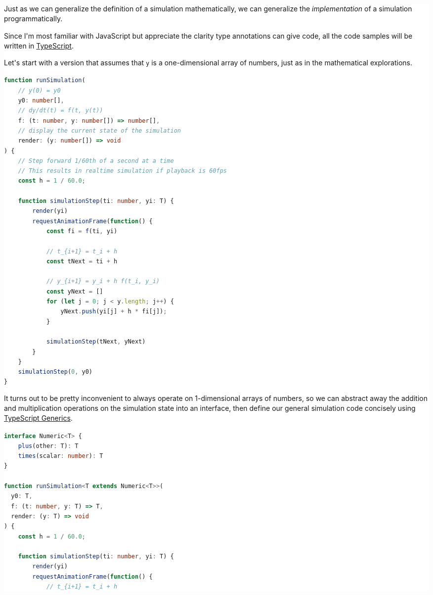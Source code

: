 Just as we can generalize the definition of a simulation mathematically, we can 
generalize the *implementation* of a simulation programmatically.

Since I'm most familiar with JavaScript but appreciate the clarity type 
annotations can give code, all the code samples will be written in 
[TypeScript][12].

Let's start with a version that assumes that `y` is a one-dimensional array of 
numbers, just as in the mathematical explorations.

```typescript
function runSimulation(
    // y(0) = y0
    y0: number[],
    // dy/dt(t) = f(t, y(t))
    f: (t: number, y: number[]) => number[],
    // display the current state of the simulation
    render: (y: number[]) => void
) {
    // Step forward 1/60th of a second at a time
    // This results in realtime simulation if playback is 60fps
    const h = 1 / 60.0;

    function simulationStep(ti: number, yi: T) {
        render(yi)
        requestAnimationFrame(function() {
            const fi = f(ti, yi)

            // t_{i+1} = t_i + h
            const tNext = ti + h

            // y_{i+1} = y_i + h f(t_i, y_i)
            const yNext = []
            for (let j = 0; j < y.length; j++) {
                yNext.push(yi[j] + h * fi[j]);
            }

            simulationStep(tNext, yNext)
        }
    }
    simulationStep(0, y0)
}
```

It turns out to be pretty inconvenient to always operate on 1-dimensional arrays 
of numbers, so we can abstract away the addition and multiplication operations 
on the simulation state into an interface, then define our general simulation 
code concisely using [TypeScript Generics][13].

```typescript
interface Numeric<T> {
    plus(other: T): T
    times(scalar: number): T
}

function runSimulation<T extends Numeric<T>>(
  y0: T,
  f: (t: number, y: T) => T,
  render: (y: T) => void
) {
    const h = 1 / 60.0;

    function simulationStep(ti: number, yi: T) {
        render(yi)
        requestAnimationFrame(function() {
            // t_{i+1} = t_i + h
```

[0]: /2013/05/05/something-out-of-nothing/
[1]: /2016/08/05/webgl-fluid-simulation/
[2]: https://www.cs.cmu.edu/~baraff/sigcourse/
[3]: http://rmaggiecai.com/
[4]: https://www.figma.com
[5]: https://en.wikipedia.org/wiki/Initial_value_problem
[6]: https://en.wikipedia.org/wiki/Euler_method
[7]: https://en.wikipedia.org/wiki/Midpoint_method
[8]: https://en.wikipedia.org/wiki/Midpoint_method
[9]: https://www.khanacademy.org/math/differential-equations/first-order-differential-equations
[11]: https://en.wikipedia.org/wiki/Linear_multistep_method
[12]: https://www.typescriptlang.org/index.html
[13]: https://www.typescriptlang.org/docs/handbook/generics.html
